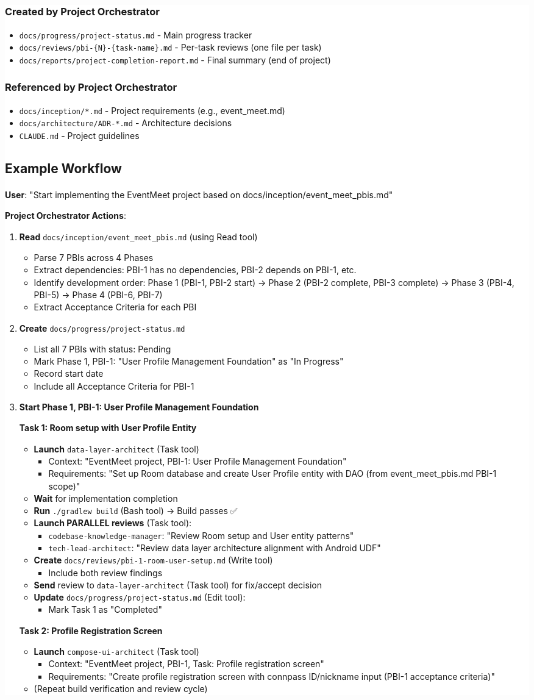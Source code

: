 ### Created by Project Orchestrator
- `docs/progress/project-status.md` - Main progress tracker
- `docs/reviews/pbi-{N}-{task-name}.md` - Per-task reviews (one file per task)
- `docs/reports/project-completion-report.md` - Final summary (end of project)

### Referenced by Project Orchestrator
- `docs/inception/*.md` - Project requirements (e.g., event_meet.md)
- `docs/architecture/ADR-*.md` - Architecture decisions
- `CLAUDE.md` - Project guidelines

## Example Workflow

**User**: "Start implementing the EventMeet project based on docs/inception/event_meet_pbis.md"

**Project Orchestrator Actions**:

1. **Read** `docs/inception/event_meet_pbis.md` (using Read tool)
   - Parse 7 PBIs across 4 Phases
   - Extract dependencies: PBI-1 has no dependencies, PBI-2 depends on PBI-1, etc.
   - Identify development order: Phase 1 (PBI-1, PBI-2 start) → Phase 2 (PBI-2 complete, PBI-3 complete) → Phase 3 (PBI-4, PBI-5) → Phase 4 (PBI-6, PBI-7)
   - Extract Acceptance Criteria for each PBI

2. **Create** `docs/progress/project-status.md`
   - List all 7 PBIs with status: Pending
   - Mark Phase 1, PBI-1: "User Profile Management Foundation" as "In Progress"
   - Record start date
   - Include all Acceptance Criteria for PBI-1

3. **Start Phase 1, PBI-1: User Profile Management Foundation**

   **Task 1: Room setup with User Profile Entity**
   - **Launch** `data-layer-architect` (Task tool)
     - Context: "EventMeet project, PBI-1: User Profile Management Foundation"
     - Requirements: "Set up Room database and create User Profile entity with DAO (from event_meet_pbis.md PBI-1 scope)"
   - **Wait** for implementation completion
   - **Run** `./gradlew build` (Bash tool) → Build passes ✅
   - **Launch PARALLEL reviews** (Task tool):
     - `codebase-knowledge-manager`: "Review Room setup and User entity patterns"
     - `tech-lead-architect`: "Review data layer architecture alignment with Android UDF"
   - **Create** `docs/reviews/pbi-1-room-user-setup.md` (Write tool)
     - Include both review findings
   - **Send** review to `data-layer-architect` (Task tool) for fix/accept decision
   - **Update** `docs/progress/project-status.md` (Edit tool):
     - Mark Task 1 as "Completed"

   **Task 2: Profile Registration Screen**
   - **Launch** `compose-ui-architect` (Task tool)
     - Context: "EventMeet project, PBI-1, Task: Profile registration screen"
     - Requirements: "Create profile registration screen with connpass ID/nickname input (PBI-1 acceptance criteria)"
   - (Repeat build verification and review cycle)
